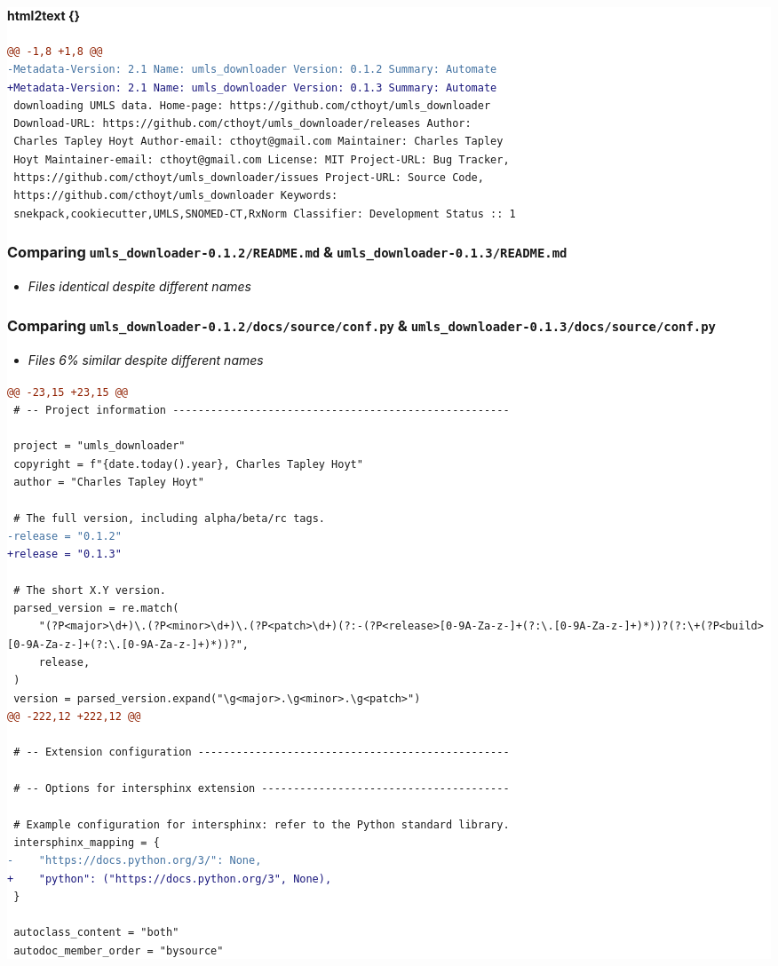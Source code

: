 #### html2text {}

```diff
@@ -1,8 +1,8 @@
-Metadata-Version: 2.1 Name: umls_downloader Version: 0.1.2 Summary: Automate
+Metadata-Version: 2.1 Name: umls_downloader Version: 0.1.3 Summary: Automate
 downloading UMLS data. Home-page: https://github.com/cthoyt/umls_downloader
 Download-URL: https://github.com/cthoyt/umls_downloader/releases Author:
 Charles Tapley Hoyt Author-email: cthoyt@gmail.com Maintainer: Charles Tapley
 Hoyt Maintainer-email: cthoyt@gmail.com License: MIT Project-URL: Bug Tracker,
 https://github.com/cthoyt/umls_downloader/issues Project-URL: Source Code,
 https://github.com/cthoyt/umls_downloader Keywords:
 snekpack,cookiecutter,UMLS,SNOMED-CT,RxNorm Classifier: Development Status :: 1
```

### Comparing `umls_downloader-0.1.2/README.md` & `umls_downloader-0.1.3/README.md`

 * *Files identical despite different names*

### Comparing `umls_downloader-0.1.2/docs/source/conf.py` & `umls_downloader-0.1.3/docs/source/conf.py`

 * *Files 6% similar despite different names*

```diff
@@ -23,15 +23,15 @@
 # -- Project information -----------------------------------------------------
 
 project = "umls_downloader"
 copyright = f"{date.today().year}, Charles Tapley Hoyt"
 author = "Charles Tapley Hoyt"
 
 # The full version, including alpha/beta/rc tags.
-release = "0.1.2"
+release = "0.1.3"
 
 # The short X.Y version.
 parsed_version = re.match(
     "(?P<major>\d+)\.(?P<minor>\d+)\.(?P<patch>\d+)(?:-(?P<release>[0-9A-Za-z-]+(?:\.[0-9A-Za-z-]+)*))?(?:\+(?P<build>[0-9A-Za-z-]+(?:\.[0-9A-Za-z-]+)*))?",
     release,
 )
 version = parsed_version.expand("\g<major>.\g<minor>.\g<patch>")
@@ -222,12 +222,12 @@
 
 # -- Extension configuration -------------------------------------------------
 
 # -- Options for intersphinx extension ---------------------------------------
 
 # Example configuration for intersphinx: refer to the Python standard library.
 intersphinx_mapping = {
-    "https://docs.python.org/3/": None,
+    "python": ("https://docs.python.org/3", None),
 }
 
 autoclass_content = "both"
 autodoc_member_order = "bysource"
```
